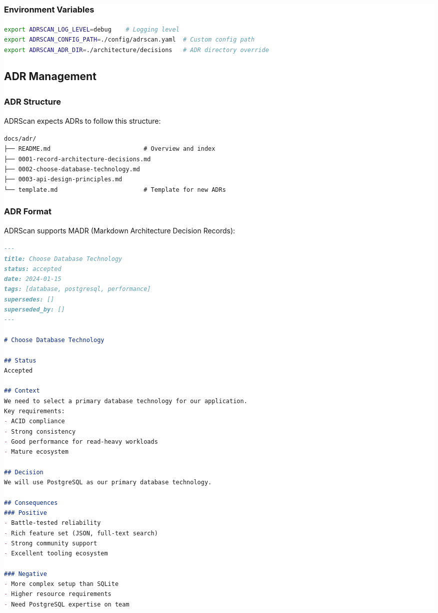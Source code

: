### Environment Variables

```bash
export ADRSCAN_LOG_LEVEL=debug    # Logging level
export ADRSCAN_CONFIG_PATH=./config/adrscan.yaml  # Custom config path
export ADRSCAN_ADR_DIR=./architecture/decisions   # ADR directory override
```

## ADR Management

### ADR Structure

ADRScan expects ADRs to follow this structure:

```
docs/adr/
├── README.md                          # Overview and index
├── 0001-record-architecture-decisions.md
├── 0002-choose-database-technology.md
├── 0003-api-design-principles.md
└── template.md                        # Template for new ADRs
```

### ADR Format

ADRScan supports MADR (Markdown Architecture Decision Records):

```markdown
---
title: Choose Database Technology
status: accepted
date: 2024-01-15
tags: [database, postgresql, performance]
supersedes: []
superseded_by: []
---

# Choose Database Technology

## Status
Accepted

## Context
We need to select a primary database technology for our application.
Key requirements:
- ACID compliance
- Strong consistency
- Good performance for read-heavy workloads
- Mature ecosystem

## Decision
We will use PostgreSQL as our primary database technology.

## Consequences
### Positive
- Battle-tested reliability
- Rich feature set (JSON, full-text search)  
- Strong community support
- Excellent tooling ecosystem

### Negative
- More complex setup than SQLite
- Higher resource requirements
- Need PostgreSQL expertise on team

```